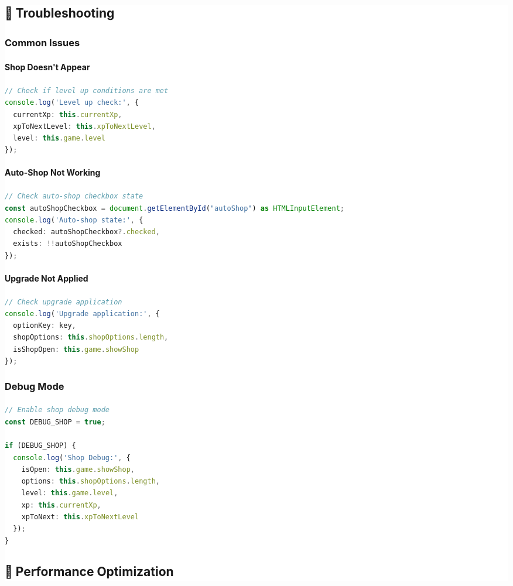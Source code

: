 ## 🐛 Troubleshooting

### Common Issues

#### **Shop Doesn't Appear**
```typescript
// Check if level up conditions are met
console.log('Level up check:', {
  currentXp: this.currentXp,
  xpToNextLevel: this.xpToNextLevel,
  level: this.game.level
});
```

#### **Auto-Shop Not Working**
```typescript
// Check auto-shop checkbox state
const autoShopCheckbox = document.getElementById("autoShop") as HTMLInputElement;
console.log('Auto-shop state:', {
  checked: autoShopCheckbox?.checked,
  exists: !!autoShopCheckbox
});
```

#### **Upgrade Not Applied**
```typescript
// Check upgrade application
console.log('Upgrade application:', {
  optionKey: key,
  shopOptions: this.shopOptions.length,
  isShopOpen: this.game.showShop
});
```

### Debug Mode

```typescript
// Enable shop debug mode
const DEBUG_SHOP = true;

if (DEBUG_SHOP) {
  console.log('Shop Debug:', {
    isOpen: this.game.showShop,
    options: this.shopOptions.length,
    level: this.game.level,
    xp: this.currentXp,
    xpToNext: this.xpToNextLevel
  });
}
```

## 🎯 Performance Optimization
